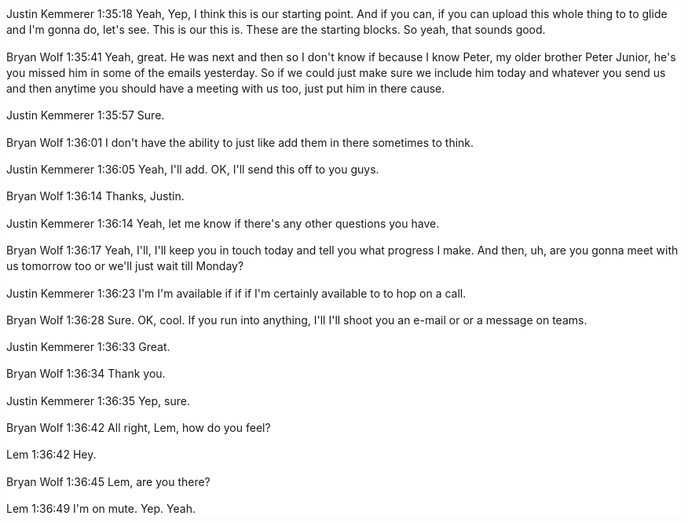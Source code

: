 Justin Kemmerer   1:35:18
Yeah, Yep, I think this is our starting point. And if you can, if you can upload this whole thing to to glide and I'm gonna do, let's see.
This is our this is. These are the starting blocks. So yeah, that sounds good.

Bryan Wolf   1:35:41
Yeah, great.
He was next and then so I don't know if because I know Peter, my older brother Peter Junior, he's you missed him in some of the emails yesterday. So if we could just make sure we include him today and whatever you send us and then anytime you should have a meeting with us too, just put him in there cause.

Justin Kemmerer   1:35:57
Sure.

Bryan Wolf   1:36:01
I don't have the ability to just like add them in there sometimes to think.

Justin Kemmerer   1:36:05
Yeah, I'll add.
OK, I'll send this off to you guys.

Bryan Wolf   1:36:14
Thanks, Justin.

Justin Kemmerer   1:36:14
Yeah, let me know if there's any other questions you have.

Bryan Wolf   1:36:17
Yeah, I'll, I'll keep you in touch today and tell you what progress I make. And then, uh, are you gonna meet with us tomorrow too or we'll just wait till Monday?

Justin Kemmerer   1:36:23
I'm I'm available if if if I'm certainly available to to hop on a call.

Bryan Wolf   1:36:28
Sure. OK, cool. If you run into anything, I'll I'll shoot you an e-mail or or a message on teams.

Justin Kemmerer   1:36:33
Great.

Bryan Wolf   1:36:34
Thank you.

Justin Kemmerer   1:36:35
Yep, sure.

Bryan Wolf   1:36:42
All right, Lem, how do you feel?

Lem   1:36:42
Hey.

Bryan Wolf   1:36:45
Lem, are you there?

Lem   1:36:49
I'm on mute. Yep. Yeah.
